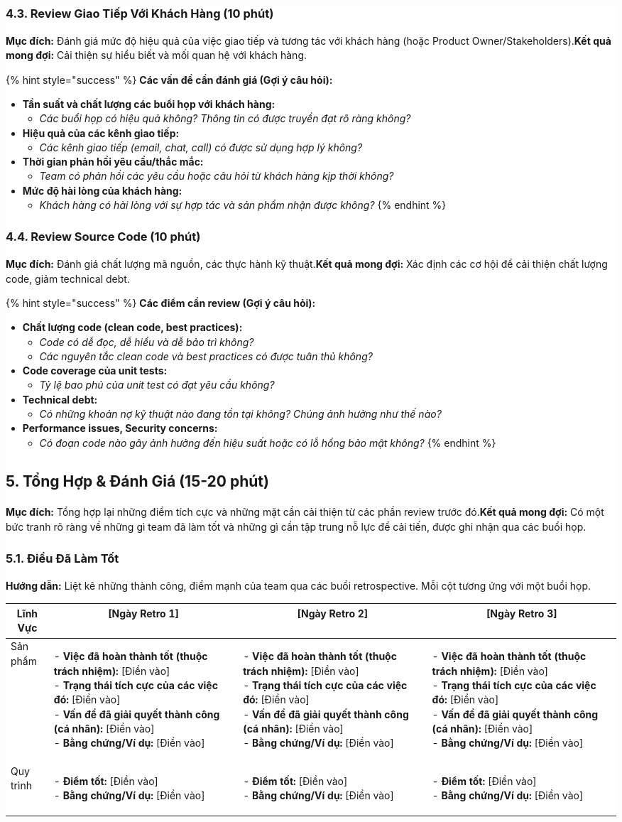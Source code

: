 ### 4.3. Review Giao Tiếp Với Khách Hàng (10 phút)

**Mục đích:** Đánh giá mức độ hiệu quả của việc giao tiếp và tương tác với khách hàng (hoặc Product Owner/Stakeholders).**Kết quả mong đợi:** Cải thiện sự hiểu biết và mối quan hệ với khách hàng.

{% hint style="success" %}
**Các vấn đề cần đánh giá (Gợi ý câu hỏi):**

* **Tần suất và chất lượng các buổi họp với khách hàng:**
  * _Các buổi họp có hiệu quả không? Thông tin có được truyền đạt rõ ràng không?_
* **Hiệu quả của các kênh giao tiếp:**
  * _Các kênh giao tiếp (email, chat, call) có được sử dụng hợp lý không?_
* **Thời gian phản hồi yêu cầu/thắc mắc:**
  * _Team có phản hồi các yêu cầu hoặc câu hỏi từ khách hàng kịp thời không?_
* **Mức độ hài lòng của khách hàng:**
  * _Khách hàng có hài lòng với sự hợp tác và sản phẩm nhận được không?_
{% endhint %}

### 4.4. Review Source Code (10 phút)

**Mục đích:** Đánh giá chất lượng mã nguồn, các thực hành kỹ thuật.**Kết quả mong đợi:** Xác định các cơ hội để cải thiện chất lượng code, giảm technical debt.

{% hint style="success" %}
**Các điểm cần review (Gợi ý câu hỏi):**

* **Chất lượng code (clean code, best practices):**
  * _Code có dễ đọc, dễ hiểu và dễ bảo trì không?_
  * _Các nguyên tắc clean code và best practices có được tuân thủ không?_
* **Code coverage của unit tests:**
  * _Tỷ lệ bao phủ của unit test có đạt yêu cầu không?_
* **Technical debt:**
  * _Có những khoản nợ kỹ thuật nào đang tồn tại không? Chúng ảnh hưởng như thế nào?_
* **Performance issues, Security concerns:**
  * _Có đoạn code nào gây ảnh hưởng đến hiệu suất hoặc có lỗ hổng bảo mật không?_
{% endhint %}

## 5. Tổng Hợp & Đánh Giá (15-20 phút)

**Mục đích:** Tổng hợp lại những điểm tích cực và những mặt cần cải thiện từ các phần review trước đó.**Kết quả mong đợi:** Có một bức tranh rõ ràng về những gì team đã làm tốt và những gì cần tập trung nỗ lực để cải tiến, được ghi nhận qua các buổi họp.

### 5.1. Điều Đã Làm Tốt

**Hướng dẫn:** Liệt kê những thành công, điểm mạnh của team qua các buổi retrospective. Mỗi cột tương ứng với một buổi họp.

| Lĩnh Vực             | \[Ngày Retro 1]                                                                                                                                                                                                                                                                       | \[Ngày Retro 2]                                                                                                                                                                                                                                                                       | \[Ngày Retro 3]                                                                                                                                                                                                                                                                       |
| -------------------- | ------------------------------------------------------------------------------------------------------------------------------------------------------------------------------------------------------------------------------------------------------------------------------------- | ------------------------------------------------------------------------------------------------------------------------------------------------------------------------------------------------------------------------------------------------------------------------------------- | ------------------------------------------------------------------------------------------------------------------------------------------------------------------------------------------------------------------------------------------------------------------------------------- |
| Sản phẩm             | <p>- <strong>Việc đã hoàn thành tốt (thuộc trách nhiệm):</strong> [Điền vào]<br>- <strong>Trạng thái tích cực của các việc đó:</strong> [Điền vào]<br>- <strong>Vấn đề đã giải quyết thành công (cá nhân):</strong> [Điền vào]<br>- <strong>Bằng chứng/Ví dụ:</strong> [Điền vào]</p> | <p>- <strong>Việc đã hoàn thành tốt (thuộc trách nhiệm):</strong> [Điền vào]<br>- <strong>Trạng thái tích cực của các việc đó:</strong> [Điền vào]<br>- <strong>Vấn đề đã giải quyết thành công (cá nhân):</strong> [Điền vào]<br>- <strong>Bằng chứng/Ví dụ:</strong> [Điền vào]</p> | <p>- <strong>Việc đã hoàn thành tốt (thuộc trách nhiệm):</strong> [Điền vào]<br>- <strong>Trạng thái tích cực của các việc đó:</strong> [Điền vào]<br>- <strong>Vấn đề đã giải quyết thành công (cá nhân):</strong> [Điền vào]<br>- <strong>Bằng chứng/Ví dụ:</strong> [Điền vào]</p> |
| Quy trình            | <p>- <strong>Điểm tốt:</strong> [Điền vào]<br>- <strong>Bằng chứng/Ví dụ:</strong> [Điền vào]</p>                                                                                                                                                                                     | <p>- <strong>Điểm tốt:</strong> [Điền vào]<br>- <strong>Bằng chứng/Ví dụ:</strong> [Điền vào]</p>                                                                                                                                                                                     | <p>- <strong>Điểm tốt:</strong> [Điền vào]<br>- <strong>Bằng chứng/Ví dụ:</strong> [Điền vào]</p>                                                                                                                                                                                     |